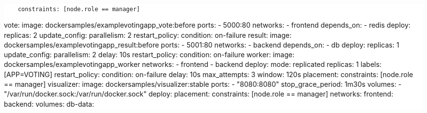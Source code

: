         constraints: [node.role == manager]
  vote:
    image: dockersamples/examplevotingapp_vote:before
    ports:
      - 5000:80
    networks:
      - frontend
    depends_on:
      - redis
    deploy:
      replicas: 2
      update_config:
        parallelism: 2
      restart_policy:
        condition: on-failure
  result:
    image: dockersamples/examplevotingapp_result:before
    ports:
      - 5001:80
    networks:
      - backend
    depends_on:
      - db
    deploy:
      replicas: 1
      update_config:
        parallelism: 2
        delay: 10s
      restart_policy:
        condition: on-failure
  worker:
    image: dockersamples/examplevotingapp_worker
    networks:
      - frontend
      - backend
    deploy:
      mode: replicated
      replicas: 1
      labels: [APP=VOTING]
      restart_policy:
        condition: on-failure
        delay: 10s
        max_attempts: 3
        window: 120s
      placement:
        constraints: [node.role == manager]
  visualizer:
    image: dockersamples/visualizer:stable
    ports:
      - "8080:8080"
    stop_grace_period: 1m30s
    volumes:
      - "/var/run/docker.sock:/var/run/docker.sock"
    deploy:
      placement:
        constraints: [node.role == manager]
networks:
  frontend:
  backend:
volumes:
  db-data:
